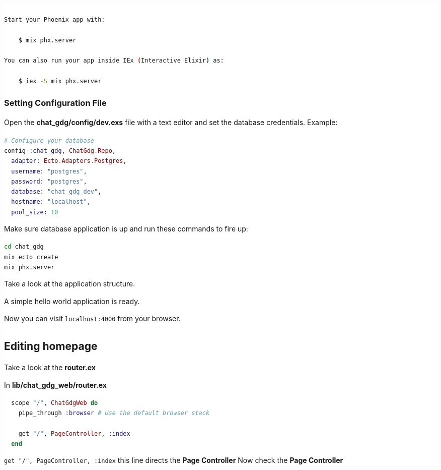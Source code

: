 ```bash

Start your Phoenix app with:

    $ mix phx.server

You can also run your app inside IEx (Interactive Elixir) as:

    $ iex -S mix phx.server
```

### Setting Configuration File

Open the **chat_gdg/config/dev.exs** file with a text editor and set the database credentials.
Example:

```elixir
# Configure your database
config :chat_gdg, ChatGdg.Repo,
  adapter: Ecto.Adapters.Postgres,
  username: "postgres",
  password: "postgres",
  database: "chat_gdg_dev",
  hostname: "localhost",
  pool_size: 10
```

Make sure database application is up and run these commands to fire up:

```bash
cd chat_gdg
mix ecto create
mix phx.server
```

Take a look at the application structure.

A simple hello world application is ready.

Now you can visit [`localhost:4000`](http://localhost:4000) from your browser.

## Editing homepage

Take a look at the **router.ex**

In **lib/chat_gdg_web/router.ex**

```elixir
  scope "/", ChatGdgWeb do
    pipe_through :browser # Use the default browser stack

    get "/", PageController, :index
  end
```

`get "/", PageController, :index` this line directs the **Page Controller**
Now check the **Page Controller**
